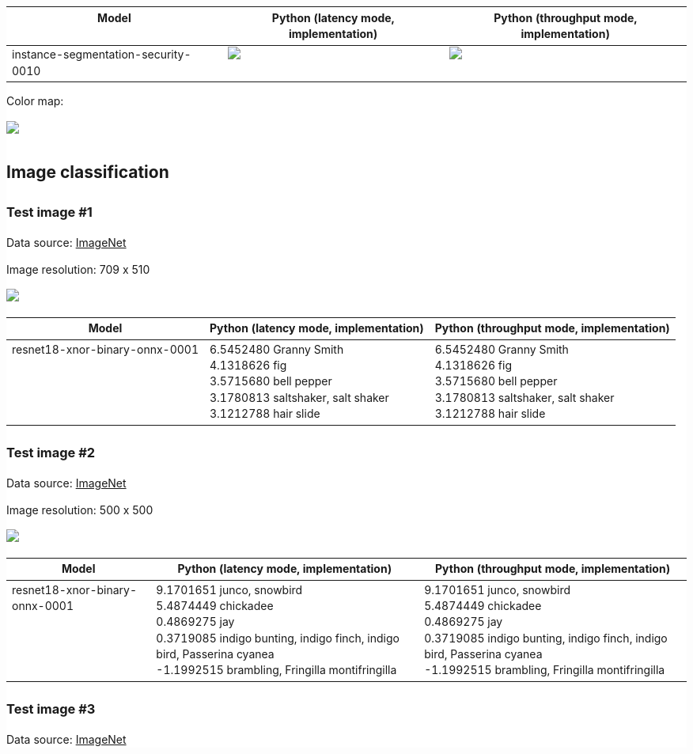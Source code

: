 Model | Python (latency mode, implementation) | Python (throughput mode, implementation) |
------|---------------------------------------|------------------------------------------|
instance-segmentation-security-0010             |<div style='float: center'><img width="300" src="instance_segmentation\python_sync_000000367818.bmp"></img></div>|<div style='float: center'><img width="300" src="instance_segmentation\python_async_000000367818.bmp"></img></div>|


Color map:

<div style='float: center'>
<img width="300" src="instance_segmentation\mscoco_colormap.jpg">
</div>

## Image classification

### Test image #1

Data source: [ImageNet][imagenet]

Image resolution: 709 x 510
﻿

<div style='float: center'>
<img width="150" src="images\ILSVRC2012_val_00000023.JPEG"></img>
</div>

Model | Python (latency mode, implementation) | Python (throughput mode, implementation) |
------|---------------------------------------|------------------------------------------|
resnet18-xnor-binary-onnx-0001 |6.5452480 Granny Smith<br>4.1318626 fig<br>3.5715680 bell pepper<br>3.1780813 saltshaker, salt shaker<br>3.1212788 hair slide| 6.5452480 Granny Smith<br>4.1318626 fig<br>3.5715680 bell pepper<br>3.1780813 saltshaker, salt shaker<br>3.1212788 hair slide |

### Test image #2

Data source: [ImageNet][imagenet]

Image resolution: 500 x 500
﻿

<div style='float: center'>
<img width="150" src="images\ILSVRC2012_val_00000247.JPEG">
</div>

Model | Python (latency mode, implementation) | Python (throughput mode, implementation) |
------|---------------------------------------|------------------------------------------|
resnet18-xnor-binary-onnx-0001 |9.1701651 junco, snowbird<br>5.4874449 chickadee<br>0.4869275 jay<br>0.3719085 indigo bunting, indigo finch, indigo bird, Passerina cyanea<br>-1.1992515 brambling, Fringilla montifringilla| 9.1701651 junco, snowbird<br>5.4874449 chickadee<br>0.4869275 jay<br>0.3719085 indigo bunting, indigo finch, indigo bird, Passerina cyanea<br>-1.1992515 brambling, Fringilla montifringilla|

### Test image #3

Data source: [ImageNet][imagenet]


[cityscapes]: https://www.cityscapes-dataset.com
[github_plate]: https://github.com/opencv/open_model_zoo/blob/master/models/intel/vehicle-license-plate-detection-barrier-0106/description/vehicle-license-plate-detection-barrier-0106.jpeg
[github_age_gender]: https://github.com/opencv/open_model_zoo/blob/master/models/intel/age-gender-recognition-retail-0013/description
[ARD]: action_recognition/action_recognition_encoder_out.csv
[DARD]: action_recognition/driver_action_recognition_encoder_out.csv
[ARE_sync]: encoding/python_sync_demo.csv
[ARE_async]: encoding/python_async_demo.csv
[DARE_sync]: encoding/python_sync_action-recognition-kelly.csv
[DARE_async]: encoding/python_async_action-recognition-kelly.csv
[ImgRetr_sync]: encoding/image-retrieval-0001_s.csv
[ImgRetr_async]: encoding/image-retrieval-0001_a.csv
[face_reidentification_sync]: encoding/python_sync_Aaron_Peirsol_0002.csv
[face_reidentification_async]: encoding/python_async_Aaron_Peirsol_0002.csv
[github_ARE]: https://github.com/opencv/open_model_zoo/tree/master/models/intel/action-recognition-0001-encoder/description
[github_DARE]: https://github.com/opencv/open_model_zoo/tree/master/models/intel/driver-action-recognition-adas-0002-encoder/description
[github_road_segmentation]: https://github.com/opencv/open_model_zoo/tree/master/models/intel/road-segmentation-adas-0001/description
[github_single_image_super_resolution]: https://github.com/opencv/open_model_zoo/tree/master/models/intel/single-image-super-resolution-1032/description
[LFW]: http://vis-www.cs.umass.edu/lfw/index.html
[cityscapes]: https://www.cityscapes-dataset.com
[ms_coco]: http://cocodataset.org
[internet_taringa]: https://www.taringa.net/+ciencia_educacion/busca-tu-propia-respuesta-crisis-en-la-educacion_13n2mk
[internet_walksf]: https://walksf.org/our-work/campaigns/6th-street/
[sample_videos]: https://github.com/intel-iot-devkit/sample-videos
[widerface]: http://shuoyang1213.me/WIDERFACE
[camvid]: https://mi.eng.cam.ac.uk/research/projects/VideoRec/CamVid/
[imagenet]: http://www.image-net.org/
[pascal_voc]: http://host.robots.ox.ac.uk/pascal/VOC/